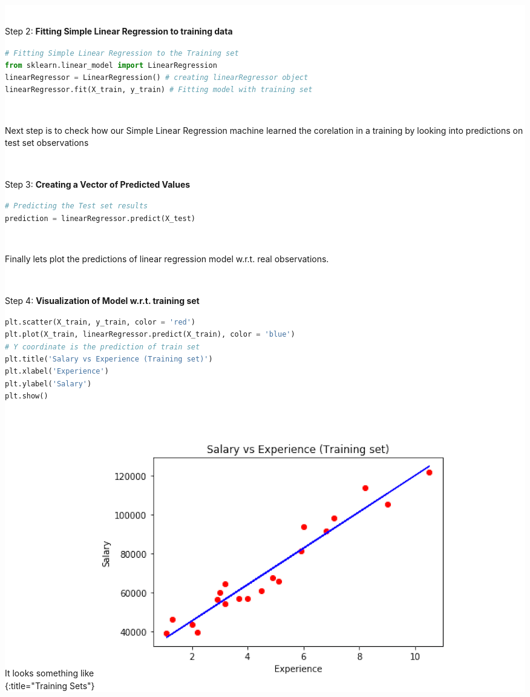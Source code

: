 <br/>

Step 2: **Fitting Simple Linear Regression to training data**

```py
# Fitting Simple Linear Regression to the Training set
from sklearn.linear_model import LinearRegression
linearRegressor = LinearRegression() # creating linearRegressor object
linearRegressor.fit(X_train, y_train) # Fitting model with training set
```

<br/>

Next step is to check how our Simple Linear Regression machine learned the corelation in a training by looking into predictions on test set observations

<br/>

Step 3: **Creating a Vector of Predicted Values**

```py
# Predicting the Test set results
prediction = linearRegressor.predict(X_test)
```
<br/>

Finally lets plot the predictions of linear regression model w.r.t. real observations.

<br/>

Step 4: **Visualization of Model w.r.t. training set**

```py
plt.scatter(X_train, y_train, color = 'red')
plt.plot(X_train, linearRegressor.predict(X_train), color = 'blue')
# Y coordinate is the prediction of train set
plt.title('Salary vs Experience (Training set)')
plt.xlabel('Experience')
plt.ylabel('Salary')
plt.show()
```

<br/>

It looks something like
![Visualization of Salary vs Experience for Training Set](./trainingset.png){:title="Training Sets"}
